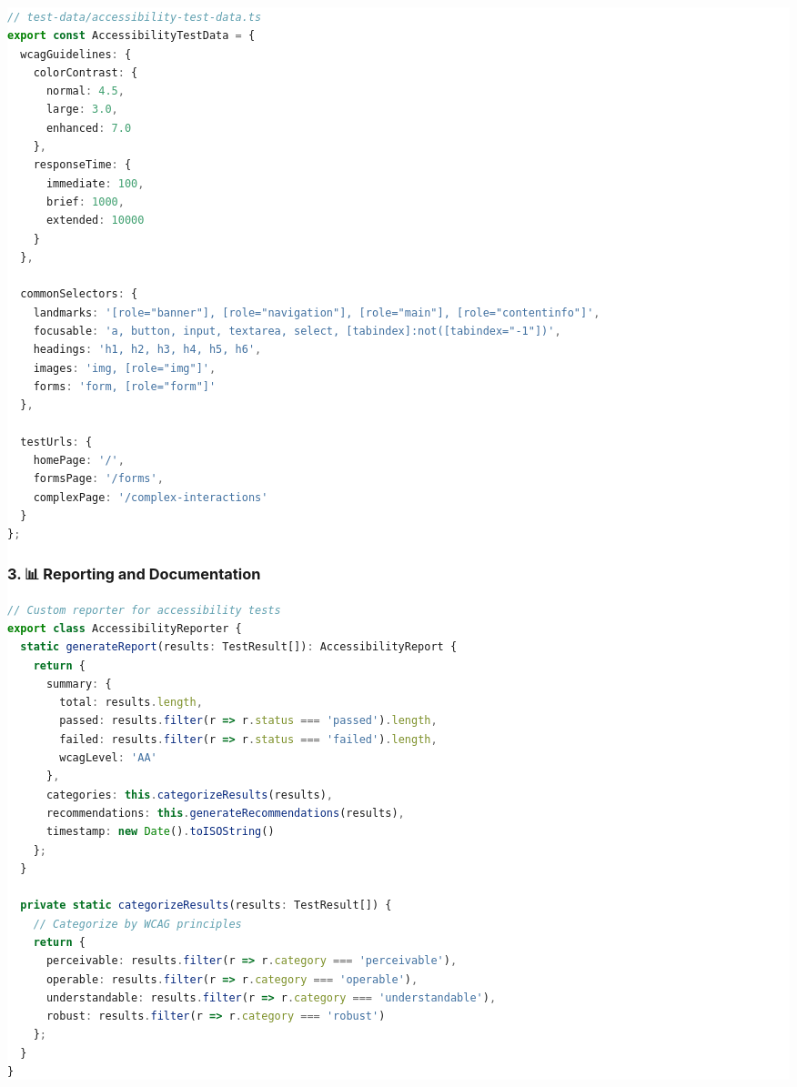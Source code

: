 ```typescript
// test-data/accessibility-test-data.ts
export const AccessibilityTestData = {
  wcagGuidelines: {
    colorContrast: {
      normal: 4.5,
      large: 3.0,
      enhanced: 7.0
    },
    responseTime: {
      immediate: 100,
      brief: 1000,
      extended: 10000
    }
  },
  
  commonSelectors: {
    landmarks: '[role="banner"], [role="navigation"], [role="main"], [role="contentinfo"]',
    focusable: 'a, button, input, textarea, select, [tabindex]:not([tabindex="-1"])',
    headings: 'h1, h2, h3, h4, h5, h6',
    images: 'img, [role="img"]',
    forms: 'form, [role="form"]'
  },
  
  testUrls: {
    homePage: '/',
    formsPage: '/forms',
    complexPage: '/complex-interactions'
  }
};
```

### 3. 📊 Reporting and Documentation

```typescript
// Custom reporter for accessibility tests
export class AccessibilityReporter {
  static generateReport(results: TestResult[]): AccessibilityReport {
    return {
      summary: {
        total: results.length,
        passed: results.filter(r => r.status === 'passed').length,
        failed: results.filter(r => r.status === 'failed').length,
        wcagLevel: 'AA'
      },
      categories: this.categorizeResults(results),
      recommendations: this.generateRecommendations(results),
      timestamp: new Date().toISOString()
    };
  }

  private static categorizeResults(results: TestResult[]) {
    // Categorize by WCAG principles
    return {
      perceivable: results.filter(r => r.category === 'perceivable'),
      operable: results.filter(r => r.category === 'operable'),
      understandable: results.filter(r => r.category === 'understandable'),
      robust: results.filter(r => r.category === 'robust')
    };
  }
}
```
